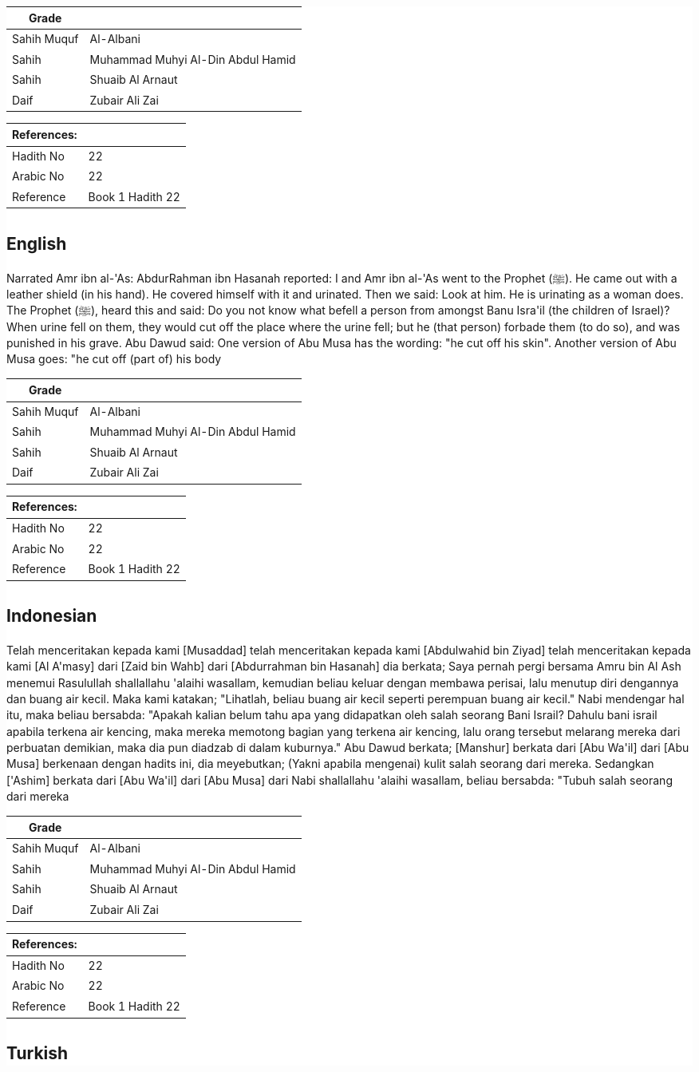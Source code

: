 <div style={{backgroundColor:'#f8f9fa',padding:20, marginBottom: 10}}><table> <thead> <tr> <th>Grade</th> <th></th> </tr> </thead> <tbody> <tr><td>Sahih Muquf</td><td>Al-Albani</td></tr><tr><td>Sahih</td><td>Muhammad Muhyi Al-Din Abdul Hamid</td></tr><tr><td>Sahih</td><td>Shuaib Al Arnaut</td></tr><tr><td>Daif</td><td>Zubair Ali Zai</td></tr></tbody></table><table> <thead> <tr> <th>References:</th> <th></th> </tr> </thead> <tbody><tr><td>Hadith No</td><td>22</td></tr><tr><td>Arabic No</td><td>22</td></tr><tr><td>Reference</td><td>Book 1 Hadith 22</td></tr></tbody></table></div>

## English


<div dir="ltr" lang="en" style={{fontSize:'larger',backgroundColor:'#f8f9fa',padding:20}}>
Narrated Amr ibn al-'As: AbdurRahman ibn Hasanah reported: I and Amr ibn al-'As went to the Prophet (ﷺ). He came out with a leather shield (in his hand). He covered himself with it and urinated. Then we said: Look at him. He is urinating as a woman does. The Prophet (ﷺ), heard this and said: Do you not know what befell a person from amongst Banu Isra'il (the children of Israel)? When urine fell on them, they would cut off the place where the urine fell; but he (that person) forbade them (to do so), and was punished in his grave. Abu Dawud said: One version of Abu Musa has the wording: "he cut off his skin". Another version of Abu Musa goes: "he cut off (part of) his body
</div>
<div style={{backgroundColor:'#f8f9fa',padding:20, marginBottom: 10}}><table> <thead> <tr> <th>Grade</th> <th></th> </tr> </thead> <tbody> <tr><td>Sahih Muquf</td><td>Al-Albani</td></tr><tr><td>Sahih</td><td>Muhammad Muhyi Al-Din Abdul Hamid</td></tr><tr><td>Sahih</td><td>Shuaib Al Arnaut</td></tr><tr><td>Daif</td><td>Zubair Ali Zai</td></tr></tbody></table><table> <thead> <tr> <th>References:</th> <th></th> </tr> </thead> <tbody><tr><td>Hadith No</td><td>22</td></tr><tr><td>Arabic No</td><td>22</td></tr><tr><td>Reference</td><td>Book 1 Hadith 22</td></tr></tbody></table></div>

## Indonesian


<div dir="ltr" lang="id" style={{fontSize:'larger',backgroundColor:'#f8f9fa',padding:20}}>
Telah menceritakan kepada kami [Musaddad] telah menceritakan kepada kami [Abdulwahid bin Ziyad] telah menceritakan kepada kami [Al A'masy] dari [Zaid bin Wahb] dari [Abdurrahman bin Hasanah] dia berkata; Saya pernah pergi bersama Amru bin Al Ash menemui Rasulullah shallallahu 'alaihi wasallam, kemudian beliau keluar dengan membawa perisai, lalu menutup diri dengannya dan buang air kecil. Maka kami katakan; "Lihatlah, beliau buang air kecil seperti perempuan buang air kecil." Nabi mendengar hal itu, maka beliau bersabda: "Apakah kalian belum tahu apa yang didapatkan oleh salah seorang Bani Israil? Dahulu bani israil apabila terkena air kencing, maka mereka memotong bagian yang terkena air kencing, lalu orang tersebut melarang mereka dari perbuatan demikian, maka dia pun diadzab di dalam kuburnya." Abu Dawud berkata; [Manshur] berkata dari [Abu Wa'il] dari [Abu Musa] berkenaan dengan hadits ini, dia meyebutkan; (Yakni apabila mengenai) kulit salah seorang dari mereka. Sedangkan ['Ashim] berkata dari [Abu Wa'il] dari [Abu Musa] dari Nabi shallallahu 'alaihi wasallam, beliau bersabda: "Tubuh salah seorang dari mereka
</div>
<div style={{backgroundColor:'#f8f9fa',padding:20, marginBottom: 10}}><table> <thead> <tr> <th>Grade</th> <th></th> </tr> </thead> <tbody> <tr><td>Sahih Muquf</td><td>Al-Albani</td></tr><tr><td>Sahih</td><td>Muhammad Muhyi Al-Din Abdul Hamid</td></tr><tr><td>Sahih</td><td>Shuaib Al Arnaut</td></tr><tr><td>Daif</td><td>Zubair Ali Zai</td></tr></tbody></table><table> <thead> <tr> <th>References:</th> <th></th> </tr> </thead> <tbody><tr><td>Hadith No</td><td>22</td></tr><tr><td>Arabic No</td><td>22</td></tr><tr><td>Reference</td><td>Book 1 Hadith 22</td></tr></tbody></table></div>

## Turkish
